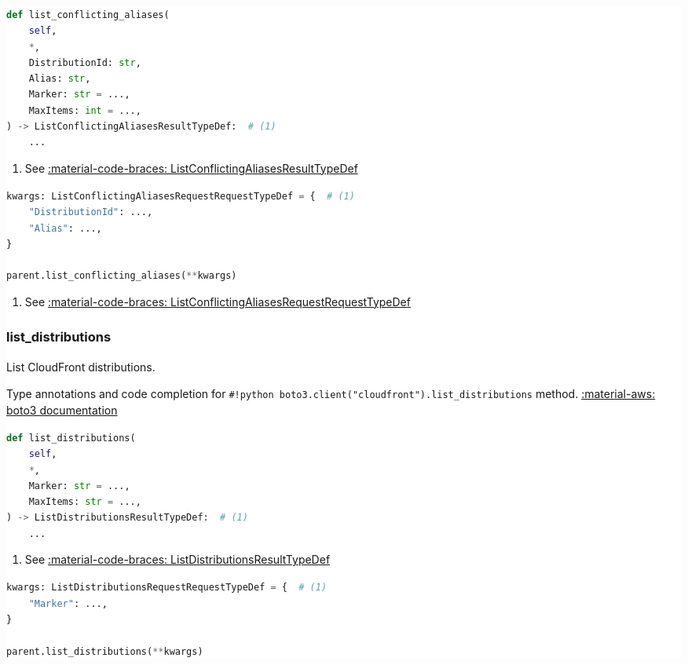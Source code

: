 ```python title="Method definition"
def list_conflicting_aliases(
    self,
    *,
    DistributionId: str,
    Alias: str,
    Marker: str = ...,
    MaxItems: int = ...,
) -> ListConflictingAliasesResultTypeDef:  # (1)
    ...
```

1. See [:material-code-braces: ListConflictingAliasesResultTypeDef](./type_defs.md#listconflictingaliasesresulttypedef) 


```python title="Usage example with kwargs"
kwargs: ListConflictingAliasesRequestRequestTypeDef = {  # (1)
    "DistributionId": ...,
    "Alias": ...,
}

parent.list_conflicting_aliases(**kwargs)
```

1. See [:material-code-braces: ListConflictingAliasesRequestRequestTypeDef](./type_defs.md#listconflictingaliasesrequestrequesttypedef) 

### list\_distributions

List CloudFront distributions.

Type annotations and code completion for `#!python boto3.client("cloudfront").list_distributions` method.
[:material-aws: boto3 documentation](https://boto3.amazonaws.com/v1/documentation/api/latest/reference/services/cloudfront.html#CloudFront.Client.list_distributions)

```python title="Method definition"
def list_distributions(
    self,
    *,
    Marker: str = ...,
    MaxItems: str = ...,
) -> ListDistributionsResultTypeDef:  # (1)
    ...
```

1. See [:material-code-braces: ListDistributionsResultTypeDef](./type_defs.md#listdistributionsresulttypedef) 


```python title="Usage example with kwargs"
kwargs: ListDistributionsRequestRequestTypeDef = {  # (1)
    "Marker": ...,
}

parent.list_distributions(**kwargs)
```
